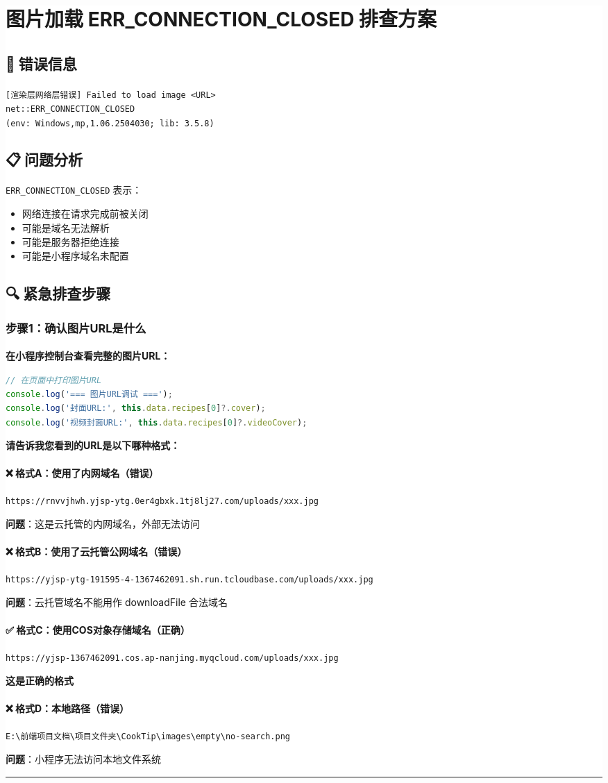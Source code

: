 # 图片加载 ERR_CONNECTION_CLOSED 排查方案

## 🚨 错误信息

```
[渲染层网络层错误] Failed to load image <URL>
net::ERR_CONNECTION_CLOSED 
(env: Windows,mp,1.06.2504030; lib: 3.5.8)
```

## 📋 问题分析

`ERR_CONNECTION_CLOSED` 表示：
- 网络连接在请求完成前被关闭
- 可能是域名无法解析
- 可能是服务器拒绝连接
- 可能是小程序域名未配置

## 🔍 紧急排查步骤

### 步骤1：确认图片URL是什么

**在小程序控制台查看完整的图片URL：**

```javascript
// 在页面中打印图片URL
console.log('=== 图片URL调试 ===');
console.log('封面URL:', this.data.recipes[0]?.cover);
console.log('视频封面URL:', this.data.recipes[0]?.videoCover);
```

**请告诉我您看到的URL是以下哪种格式：**

#### ❌ 格式A：使用了内网域名（错误）
```
https://rnvvjhwh.yjsp-ytg.0er4gbxk.1tj8lj27.com/uploads/xxx.jpg
```
**问题**：这是云托管的内网域名，外部无法访问

#### ❌ 格式B：使用了云托管公网域名（错误）
```
https://yjsp-ytg-191595-4-1367462091.sh.run.tcloudbase.com/uploads/xxx.jpg
```
**问题**：云托管域名不能用作 downloadFile 合法域名

#### ✅ 格式C：使用COS对象存储域名（正确）
```
https://yjsp-1367462091.cos.ap-nanjing.myqcloud.com/uploads/xxx.jpg
```
**这是正确的格式**

#### ❌ 格式D：本地路径（错误）
```
E:\前端项目文档\项目文件夹\CookTip\images\empty\no-search.png
```
**问题**：小程序无法访问本地文件系统

---